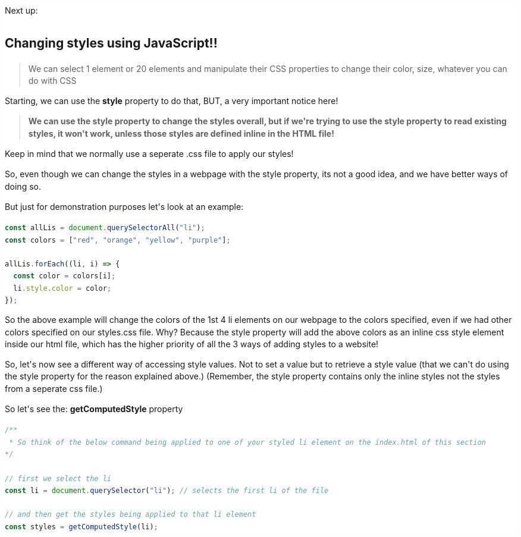 ```javascript
```

Next up: 

## Changing styles using JavaScript!!

> We can select 1 element or 20 elements and manipulate their CSS properties to change their color, size, whatever you can do with CSS

Starting, we can use the **style** property to do that, BUT, a very important notice here!

> **We can use the style property to change the styles overall, but if we're trying to use the style property to read existing styles, it won't work, unless those styles are defined inline in the HTML file!**

Keep in mind that we normally use a seperate .css file to apply our styles! 

So, even though we can change the styles in a webpage with the style property, its not a good idea, and we have better ways of doing so. 

But just for demonstration purposes let's look at an example: 

```javascript
const allLis = document.querySelectorAll("li");
const colors = ["red", "orange", "yellow", "purple"];

allLis.forEach((li, i) => {
  const color = colors[i];
  li.style.color = color;
});
```

So the above example will change the colors of the 1st 4 li elements on our webpage to the colors specified, even if we had other colors specified on our styles.css file. 
Why? 
Because the style property will add the above colors as an inline css style element inside our html file, which has the higher priority of all the 3 ways of adding styles to a website! 

So, let's now see a different way of accessing style values.
Not to set a value but to retrieve a style value (that we can't do using the style property for the reason explained above.)
(Remember, the style property contains only the inline styles not the styles from a seperate css file.)

So let's see the: **getComputedStyle** property

```javascript
/**
 * So think of the below command being applied to one of your styled li element on the index.html of this section
*/

// first we select the li
const li = document.querySelector("li"); // selects the first li of the file

// and then get the styles being applied to that li element
const styles = getComputedStyle(li);
```


  [user]: "Admin"